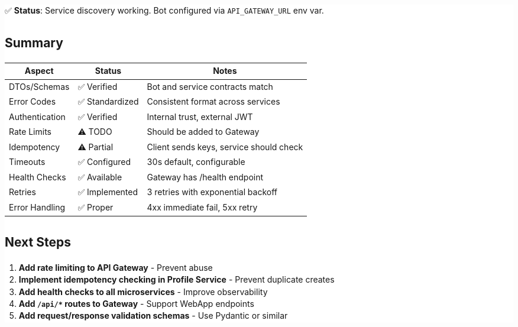 ✅ **Status**: Service discovery working. Bot configured via `API_GATEWAY_URL` env var.

## Summary

| Aspect | Status | Notes |
|--------|--------|-------|
| DTOs/Schemas | ✅ Verified | Bot and service contracts match |
| Error Codes | ✅ Standardized | Consistent format across services |
| Authentication | ✅ Verified | Internal trust, external JWT |
| Rate Limits | ⚠️ TODO | Should be added to Gateway |
| Idempotency | ⚠️ Partial | Client sends keys, service should check |
| Timeouts | ✅ Configured | 30s default, configurable |
| Health Checks | ✅ Available | Gateway has /health endpoint |
| Retries | ✅ Implemented | 3 retries with exponential backoff |
| Error Handling | ✅ Proper | 4xx immediate fail, 5xx retry |

## Next Steps

1. **Add rate limiting to API Gateway** - Prevent abuse
2. **Implement idempotency checking in Profile Service** - Prevent duplicate creates
3. **Add health checks to all microservices** - Improve observability
4. **Add `/api/*` routes to Gateway** - Support WebApp endpoints
5. **Add request/response validation schemas** - Use Pydantic or similar

